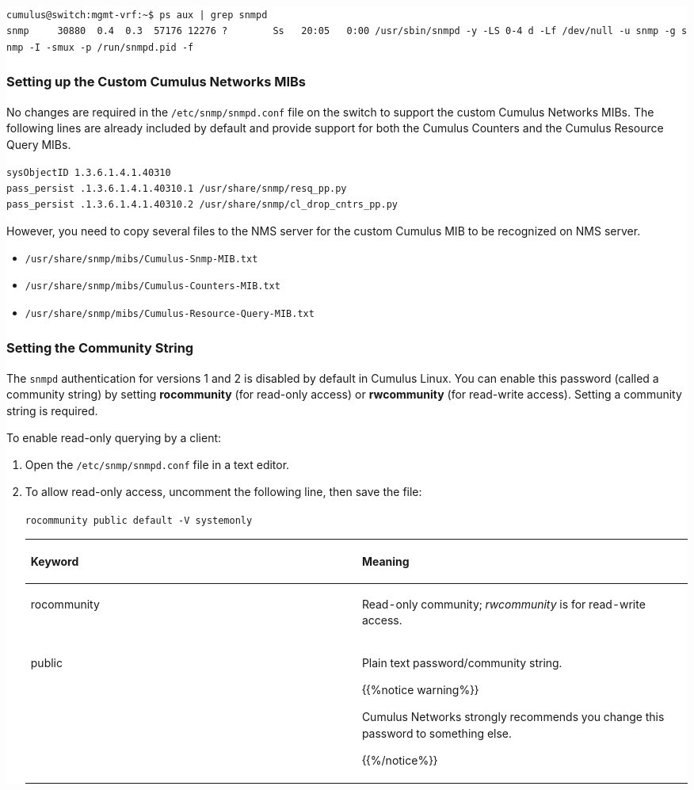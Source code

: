     cumulus@switch:mgmt-vrf:~$ ps aux | grep snmpd
    snmp     30880  0.4  0.3  57176 12276 ?        Ss   20:05   0:00 /usr/sbin/snmpd -y -LS 0-4 d -Lf /dev/null -u snmp -g snmp -I -smux -p /run/snmpd.pid -f

### <span>Setting up the Custom Cumulus Networks MIBs</span>

No changes are required in the `/etc/snmp/snmpd.conf` file on the switch
to support the custom Cumulus Networks MIBs. The following lines are
already included by default and provide support for both the Cumulus
Counters and the Cumulus Resource Query MIBs.

    sysObjectID 1.3.6.1.4.1.40310
    pass_persist .1.3.6.1.4.1.40310.1 /usr/share/snmp/resq_pp.py
    pass_persist .1.3.6.1.4.1.40310.2 /usr/share/snmp/cl_drop_cntrs_pp.py

However, you need to copy several files to the NMS server for the custom
Cumulus MIB to be recognized on NMS server.

  - `/usr/share/snmp/mibs/Cumulus-Snmp-MIB.txt`

  - `/usr/share/snmp/mibs/Cumulus-Counters-MIB.txt`

  - `/usr/share/snmp/mibs/Cumulus-Resource-Query-MIB.txt`

### <span id="src-8362103_safe-id-U2ltcGxlTmV0d29ya01hbmFnZW1lbnRQcm90b2NvbChTTk1QKU1vbml0b3JpbmctcHVibGljX2NvbW11bml0eQ" class="confluence-anchor-link"></span><span>Setting the Community String</span>

The `snmpd` authentication for versions 1 and 2 is disabled by default
in Cumulus Linux. You can enable this password (called a community
string) by setting **rocommunity** (for read-only access) or
**rwcommunity** (for read-write access). Setting a community string is
required.

To enable read-only querying by a client:

1.  Open the `/etc/snmp/snmpd.conf` file in a text editor.

2.  To allow read-only access, uncomment the following line, then save
    the file:

        rocommunity public default -V systemonly

    <table>
    <colgroup>
    <col style="width: 50%" />
    <col style="width: 50%" />
    </colgroup>
    <thead>
    <tr class="header">
    <th><p>Keyword</p></th>
    <th><p>Meaning</p></th>
    </tr>
    </thead>
    <tbody>
    <tr class="odd">
    <td><p>rocommunity</p></td>
    <td><p>Read-only community; <em>rwcommunity</em> is for read-write access.</p></td>
    </tr>
    <tr class="even">
    <td><p>public</p></td>
    <td><p>Plain text password/community string.</p>
    <p>{{%notice warning%}}</p>
    <p>Cumulus Networks strongly recommends you change this password to something else.</p>
    <p>{{%/notice%}}</p></td>
    </tr>